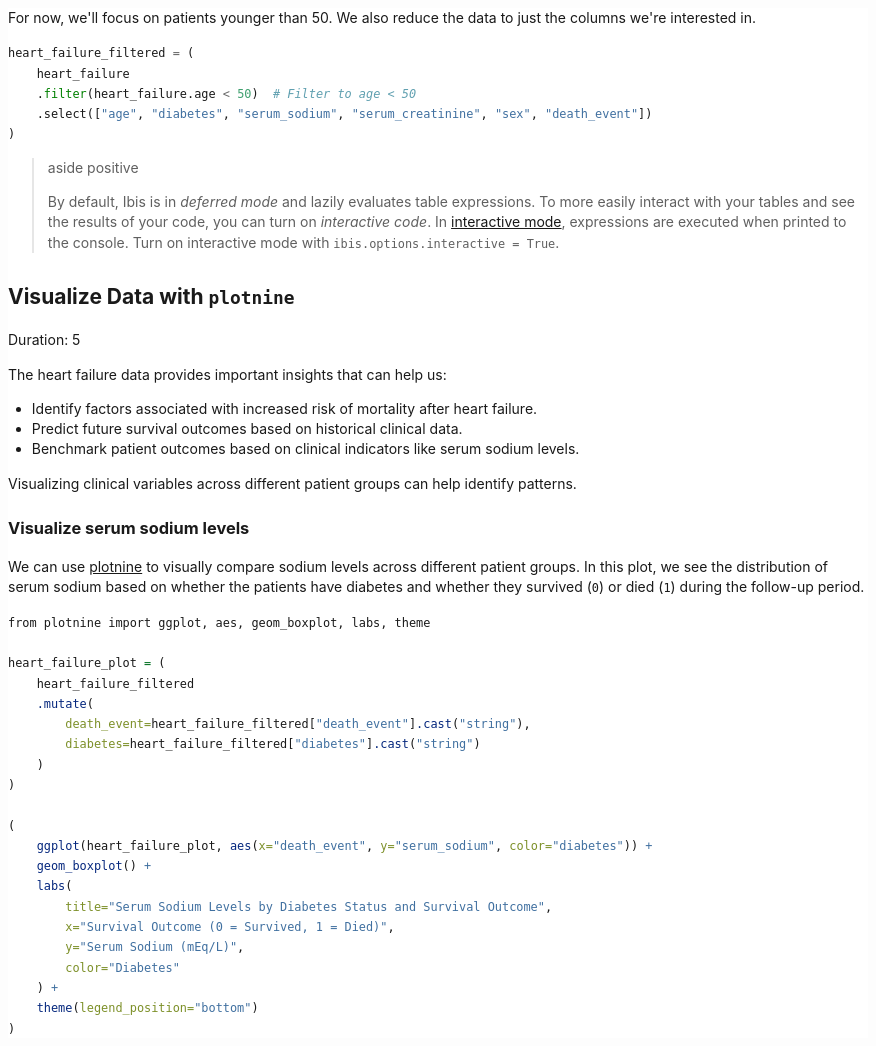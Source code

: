 For now, we'll focus on patients younger than 50. We also reduce the data to just the columns we're interested in.

```python
heart_failure_filtered = (
    heart_failure
    .filter(heart_failure.age < 50)  # Filter to age < 50
    .select(["age", "diabetes", "serum_sodium", "serum_creatinine", "sex", "death_event"])
)
```

> aside positive
> 
> By default, Ibis is in _deferred mode_ and lazily evaluates table expressions. To more easily interact with your tables and see the results of your code, you can turn on _interactive code_. In [interactive mode](https://ibis-project.org/how-to/configure/basics#interactive-mode), expressions are executed when printed to the console. Turn on interactive mode with `ibis.options.interactive = True`. 

## Visualize Data with `plotnine`
Duration: 5

The heart failure data provides important insights that can help us:

- Identify factors associated with increased risk of mortality after heart failure.
- Predict future survival outcomes based on historical clinical data.
- Benchmark patient outcomes based on clinical indicators like serum sodium levels.

Visualizing clinical variables across different patient groups can help identify patterns.

### Visualize serum sodium levels

We can use [plotnine](https://plotnine.org/) to visually compare sodium levels across different patient groups. In this plot, we see the distribution of serum sodium based on whether the patients have diabetes and whether they survived (`0`) or died (`1`) during the follow-up period.

```r
from plotnine import ggplot, aes, geom_boxplot, labs, theme

heart_failure_plot = (
    heart_failure_filtered
    .mutate(
        death_event=heart_failure_filtered["death_event"].cast("string"),
        diabetes=heart_failure_filtered["diabetes"].cast("string")
    )
)

(
    ggplot(heart_failure_plot, aes(x="death_event", y="serum_sodium", color="diabetes")) +
    geom_boxplot() +
    labs(
        title="Serum Sodium Levels by Diabetes Status and Survival Outcome",
        x="Survival Outcome (0 = Survived, 1 = Died)",
        y="Serum Sodium (mEq/L)",
        color="Diabetes"
    ) +
    theme(legend_position="bottom")
)
```
